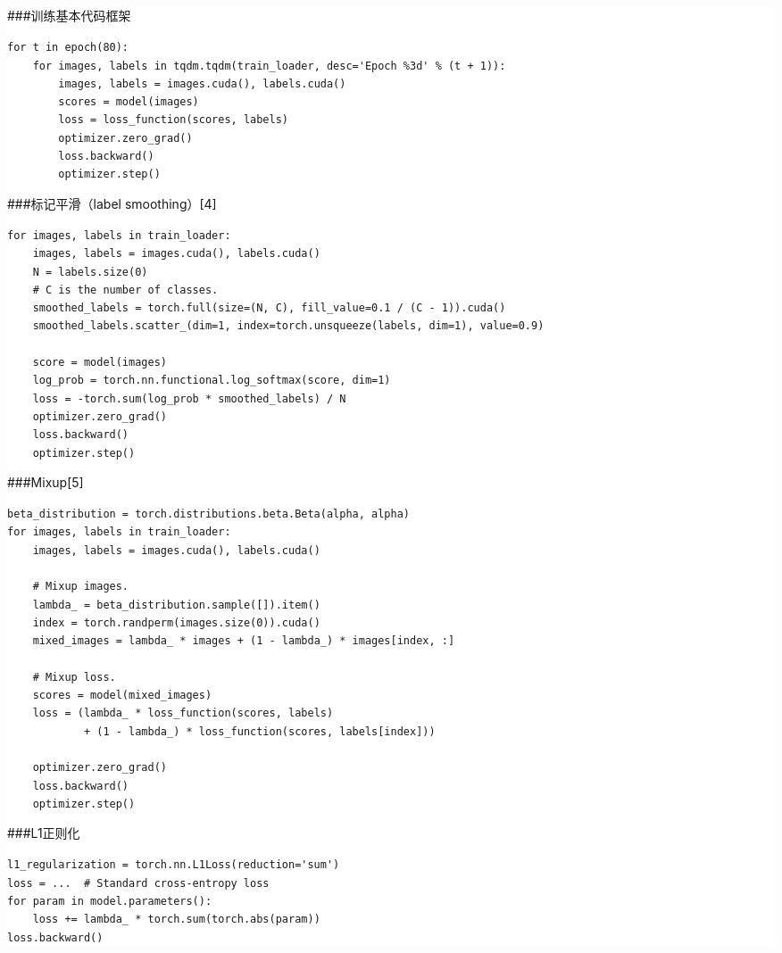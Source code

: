 >>>
###训练基本代码框架
>>>
    for t in epoch(80):
        for images, labels in tqdm.tqdm(train_loader, desc='Epoch %3d' % (t + 1)):
            images, labels = images.cuda(), labels.cuda()
            scores = model(images)
            loss = loss_function(scores, labels)
            optimizer.zero_grad()
            loss.backward()
            optimizer.step()
>>>
###标记平滑（label smoothing）[4]
>>>
    for images, labels in train_loader:
        images, labels = images.cuda(), labels.cuda()
        N = labels.size(0)
        # C is the number of classes.
        smoothed_labels = torch.full(size=(N, C), fill_value=0.1 / (C - 1)).cuda()
        smoothed_labels.scatter_(dim=1, index=torch.unsqueeze(labels, dim=1), value=0.9)

        score = model(images)
        log_prob = torch.nn.functional.log_softmax(score, dim=1)
        loss = -torch.sum(log_prob * smoothed_labels) / N
        optimizer.zero_grad()
        loss.backward()
        optimizer.step()
>>>
###Mixup[5]
>>>
    beta_distribution = torch.distributions.beta.Beta(alpha, alpha)
    for images, labels in train_loader:
        images, labels = images.cuda(), labels.cuda()

        # Mixup images.
        lambda_ = beta_distribution.sample([]).item()
        index = torch.randperm(images.size(0)).cuda()
        mixed_images = lambda_ * images + (1 - lambda_) * images[index, :]

        # Mixup loss.    
        scores = model(mixed_images)
        loss = (lambda_ * loss_function(scores, labels) 
                + (1 - lambda_) * loss_function(scores, labels[index]))

        optimizer.zero_grad()
        loss.backward()
        optimizer.step()
>>>
###L1正则化
>>>
    l1_regularization = torch.nn.L1Loss(reduction='sum')
    loss = ...  # Standard cross-entropy loss
    for param in model.parameters():
        loss += lambda_ * torch.sum(torch.abs(param))
    loss.backward()
